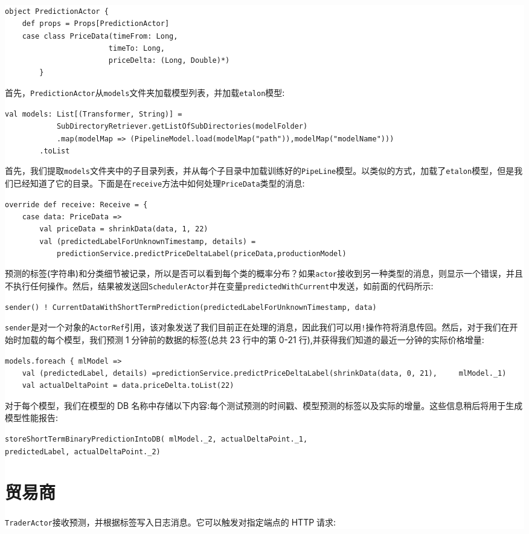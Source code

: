 ```
object PredictionActor {
    def props = Props[PredictionActor]
    case class PriceData(timeFrom: Long,
                        timeTo: Long, 
                        priceDelta: (Long, Double)*)
        }
```

首先，`PredictionActor`从`models`文件夹加载模型列表，并加载`etalon`模型:

```
val models: List[(Transformer, String)] =
            SubDirectoryRetriever.getListOfSubDirectories(modelFolder)
            .map(modelMap => (PipelineModel.load(modelMap("path")),modelMap("modelName")))
        .toList
```

首先，我们提取`models`文件夹中的子目录列表，并从每个子目录中加载训练好的`PipeLine`模型。以类似的方式，加载了`etalon`模型，但是我们已经知道了它的目录。下面是在`receive`方法中如何处理`PriceData`类型的消息:

```
override def receive: Receive = {
    case data: PriceData =>
        val priceData = shrinkData(data, 1, 22)
        val (predictedLabelForUnknownTimestamp, details) =             
            predictionService.predictPriceDeltaLabel(priceData,productionModel)
```

预测的标签(字符串)和分类细节被记录，所以是否可以看到每个类的概率分布？如果`actor`接收到另一种类型的消息，则显示一个错误，并且不执行任何操作。然后，结果被发送回`SchedulerActor`并在变量`predictedWithCurrent`中发送，如前面的代码所示:

```
sender() ! CurrentDataWithShortTermPrediction(predictedLabelForUnknownTimestamp, data)
```

`sender`是对一个对象的`ActorRef`引用，该对象发送了我们目前正在处理的消息，因此我们可以用`!`操作符将消息传回。然后，对于我们在开始时加载的每个模型，我们预测 1 分钟前的数据的标签(总共 23 行中的第 0-21 行),并获得我们知道的最近一分钟的实际价格增量:

```
models.foreach { mlModel =>
    val (predictedLabel, details) =predictionService.predictPriceDeltaLabel(shrinkData(data, 0, 21),     mlModel._1)
    val actualDeltaPoint = data.priceDelta.toList(22)
```

对于每个模型，我们在模型的 DB 名称中存储以下内容:每个测试预测的时间戳、模型预测的标签以及实际的增量。这些信息稍后将用于生成模型性能报告:

```
storeShortTermBinaryPredictionIntoDB( mlModel._2, actualDeltaPoint._1,
predictedLabel, actualDeltaPoint._2)
```

<title>TraderActor</title> 

# 贸易商

`TraderActor`接收预测，并根据标签写入日志消息。它可以触发对指定端点的 HTTP 请求:
